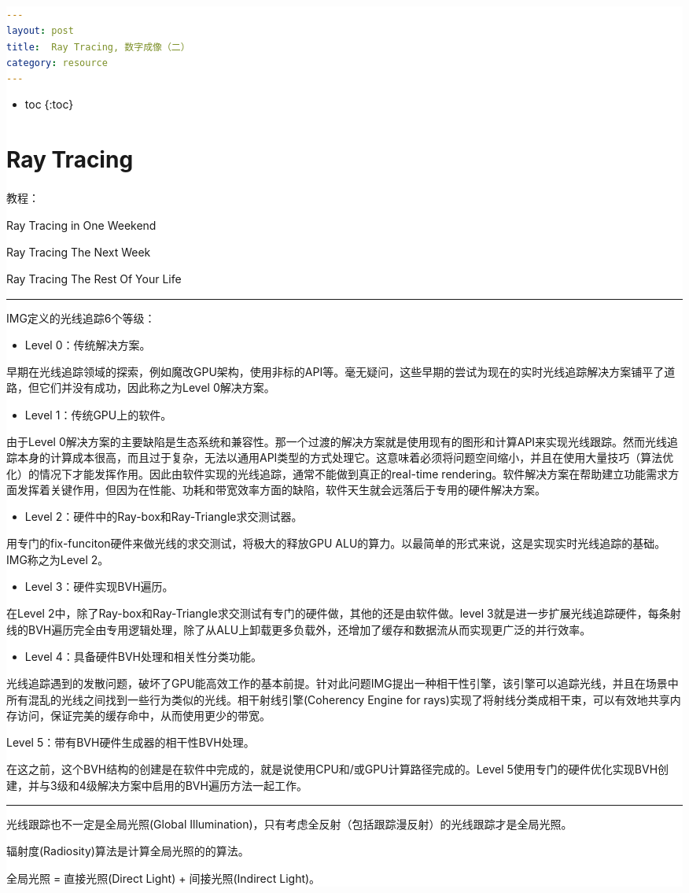 ```yaml
---
layout: post
title:  Ray Tracing, 数字成像（二）
category: resource 
---
```


* toc
{:toc}

# Ray Tracing

教程：

Ray Tracing in One Weekend

Ray Tracing The Next Week

Ray Tracing The Rest Of Your Life

---

IMG定义的光线追踪6个等级：

- Level 0：传统解决方案。

早期在光线追踪领域的探索，例如魔改GPU架构，使用非标的API等。毫无疑问，这些早期的尝试为现在的实时光线追踪解决方案铺平了道路，但它们并没有成功，因此称之为Level 0解决方案。

- Level 1：传统GPU上的软件。

由于Level 0解决方案的主要缺陷是生态系统和兼容性。那一个过渡的解决方案就是使用现有的图形和计算API来实现光线跟踪。然而光线追踪本身的计算成本很高，而且过于复杂，无法以通用API类型的方式处理它。这意味着必须将问题空间缩小，并且在使用大量技巧（算法优化）的情况下才能发挥作用。因此由软件实现的光线追踪，通常不能做到真正的real-time rendering。软件解决方案在帮助建立功能需求方面发挥着关键作用，但因为在性能、功耗和带宽效率方面的缺陷，软件天生就会远落后于专用的硬件解决方案。

- Level 2：硬件中的Ray-box和Ray-Triangle求交测试器。

用专门的fix-funciton硬件来做光线的求交测试，将极大的释放GPU ALU的算力。以最简单的形式来说，这是实现实时光线追踪的基础。IMG称之为Level 2。

- Level 3：硬件实现BVH遍历。

在Level 2中，除了Ray-box和Ray-Triangle求交测试有专门的硬件做，其他的还是由软件做。level 3就是进一步扩展光线追踪硬件，每条射线的BVH遍历完全由专用逻辑处理，除了从ALU上卸载更多负载外，还增加了缓存和数据流从而实现更广泛的并行效率。

- Level 4：具备硬件BVH处理和相关性分类功能。

光线追踪遇到的发散问题，破坏了GPU能高效工作的基本前提。针对此问题IMG提出一种相干性引擎，该引擎可以追踪光线，并且在场景中所有混乱的光线之间找到一些行为类似的光线。相干射线引擎(Coherency Engine for rays)实现了将射线分类成相干束，可以有效地共享内存访问，保证完美的缓存命中，从而使用更少的带宽。

Level 5：带有BVH硬件生成器的相干性BVH处理。

在这之前，这个BVH结构的创建是在软件中完成的，就是说使用CPU和/或GPU计算路径完成的。Level 5使用专门的硬件优化实现BVH创建，并与3级和4级解决方案中启用的BVH遍历方法一起工作。

---

光线跟踪也不一定是全局光照(Global Illumination)，只有考虑全反射（包括跟踪漫反射）的光线跟踪才是全局光照。

辐射度(Radiosity)算法是计算全局光照的的算法。

全局光照 = 直接光照(Direct Light) + 间接光照(Indirect Light)。
